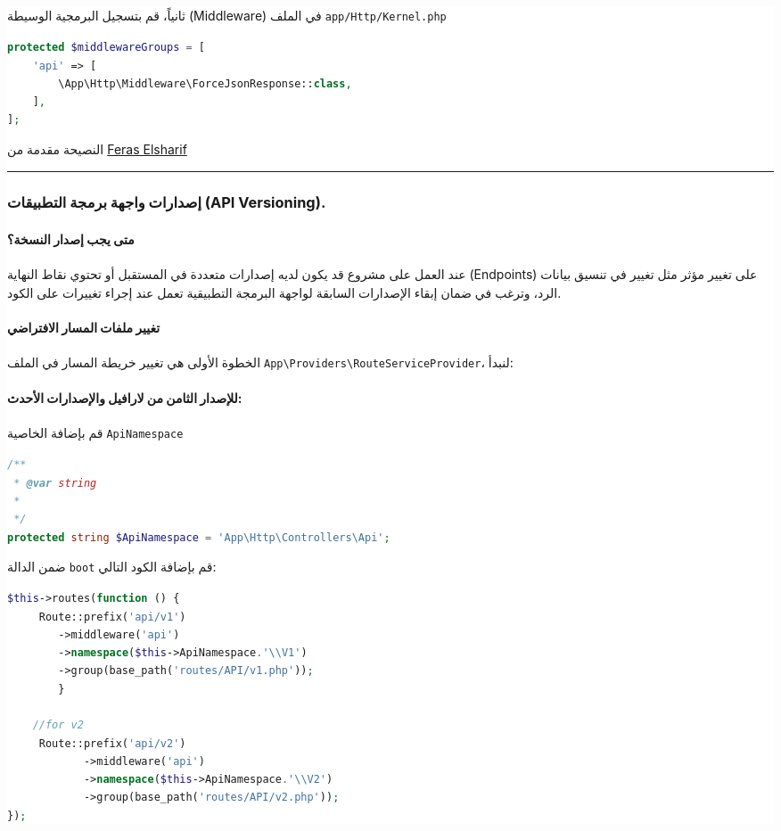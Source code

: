 ثانياً، قم بتسجيل البرمجية الوسيطة (Middleware) في الملف `app/Http/Kernel.php`
```php
protected $middlewareGroups = [
    'api' => [
        \App\Http\Middleware\ForceJsonResponse::class,
    ],
];
```

النصيحة مقدمة من [Feras Elsharif](https://github.com/ferasbbm)

---
<h3 id="api-versioning">
إصدارات واجهة برمجة التطبيقات (API Versioning).
</h3>

#### متى يجب إصدار النسخة؟

عند العمل على مشروع قد يكون لديه إصدارات متعددة في المستقبل أو تحتوي نقاط النهاية (Endpoints) على تغيير مؤثر مثل تغيير في تنسيق بيانات الرد، وترغب في ضمان إبقاء الإصدارات السابقة لواجهة البرمجة التطبيقية تعمل عند إجراء تغييرات على الكود.

#### تغيير ملفات المسار الافتراضي


الخطوة الأولى هي تغيير خريطة المسار في الملف `App\Providers\RouteServiceProvider`، لنبدأ:


#### للإصدار الثامن من لارافيل والإصدارات الأحدث:

قم بإضافة الخاصية `ApiNamespace`

```php
/**
 * @var string
 *
 */
protected string $ApiNamespace = 'App\Http\Controllers\Api';
```

ضمن الدالة `boot` قم بإضافة الكود التالي:

```php
$this->routes(function () {
     Route::prefix('api/v1')
        ->middleware('api')
        ->namespace($this->ApiNamespace.'\\V1')
        ->group(base_path('routes/API/v1.php'));
        }

    //for v2
     Route::prefix('api/v2')
            ->middleware('api')
            ->namespace($this->ApiNamespace.'\\V2')
            ->group(base_path('routes/API/v2.php'));
});
```
